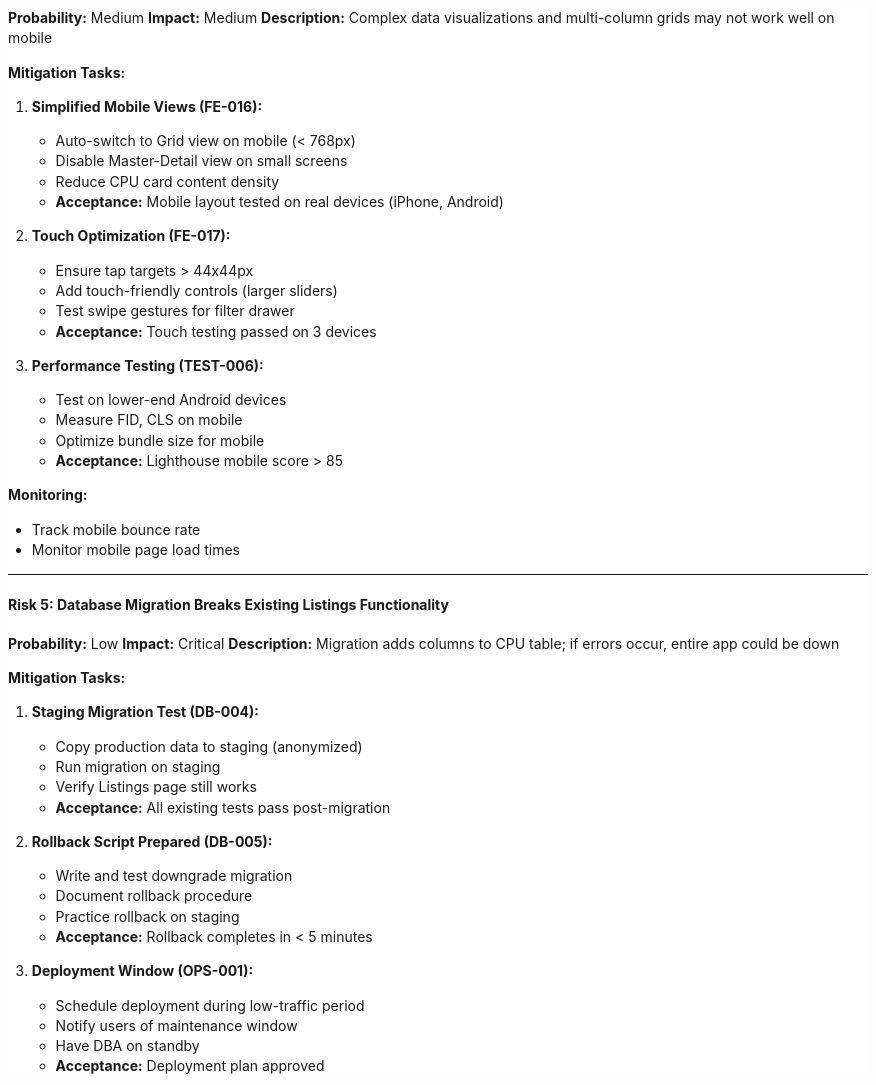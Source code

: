 **Probability:** Medium
**Impact:** Medium
**Description:** Complex data visualizations and multi-column grids may not work well on mobile

**Mitigation Tasks:**
1. **Simplified Mobile Views (FE-016):**
   - Auto-switch to Grid view on mobile (< 768px)
   - Disable Master-Detail view on small screens
   - Reduce CPU card content density
   - **Acceptance:** Mobile layout tested on real devices (iPhone, Android)

2. **Touch Optimization (FE-017):**
   - Ensure tap targets > 44x44px
   - Add touch-friendly controls (larger sliders)
   - Test swipe gestures for filter drawer
   - **Acceptance:** Touch testing passed on 3 devices

3. **Performance Testing (TEST-006):**
   - Test on lower-end Android devices
   - Measure FID, CLS on mobile
   - Optimize bundle size for mobile
   - **Acceptance:** Lighthouse mobile score > 85

**Monitoring:**
- Track mobile bounce rate
- Monitor mobile page load times

---

#### Risk 5: Database Migration Breaks Existing Listings Functionality

**Probability:** Low
**Impact:** Critical
**Description:** Migration adds columns to CPU table; if errors occur, entire app could be down

**Mitigation Tasks:**
1. **Staging Migration Test (DB-004):**
   - Copy production data to staging (anonymized)
   - Run migration on staging
   - Verify Listings page still works
   - **Acceptance:** All existing tests pass post-migration

2. **Rollback Script Prepared (DB-005):**
   - Write and test downgrade migration
   - Document rollback procedure
   - Practice rollback on staging
   - **Acceptance:** Rollback completes in < 5 minutes

3. **Deployment Window (OPS-001):**
   - Schedule deployment during low-traffic period
   - Notify users of maintenance window
   - Have DBA on standby
   - **Acceptance:** Deployment plan approved
